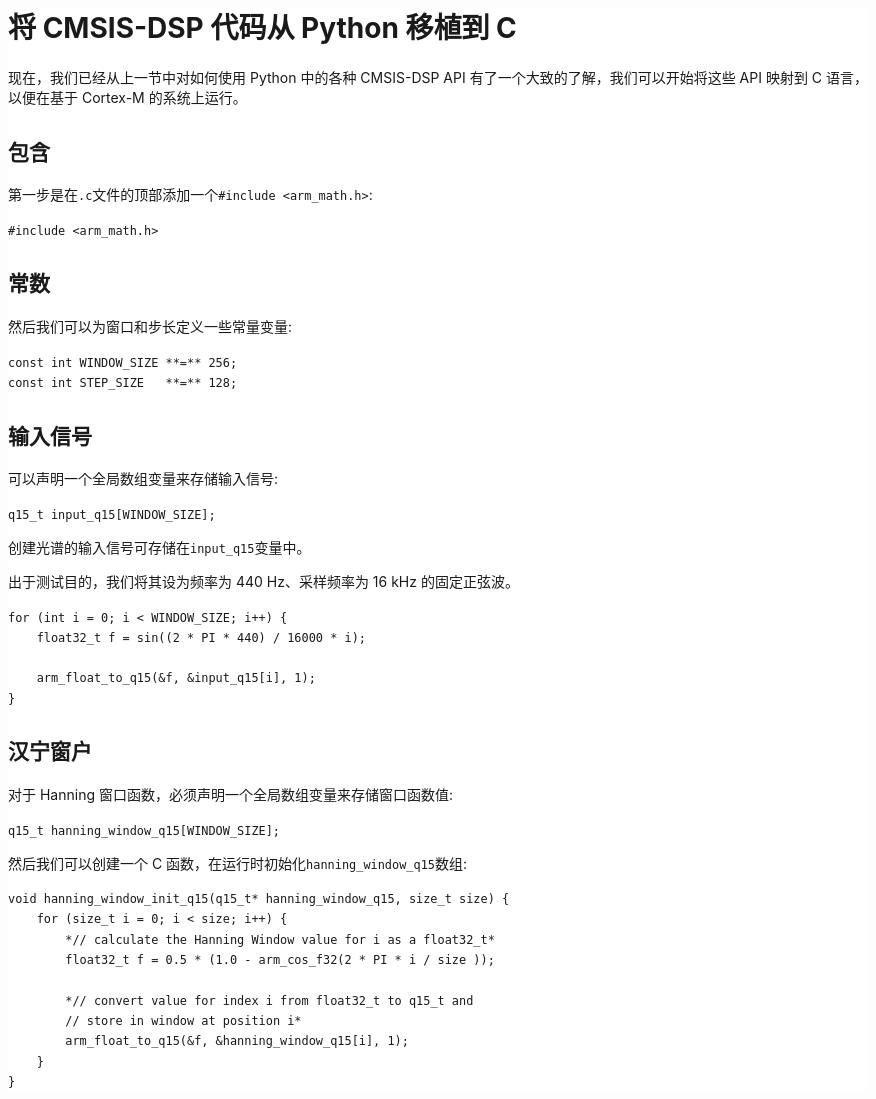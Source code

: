# 将 CMSIS-DSP 代码从 Python 移植到 C

现在，我们已经从上一节中对如何使用 Python 中的各种 CMSIS-DSP API 有了一个大致的了解，我们可以开始将这些 API 映射到 C 语言，以便在基于 Cortex-M 的系统上运行。

## 包含

第一步是在`.c`文件的顶部添加一个`#include <arm_math.h>`:

```
#include <arm_math.h>
```

## 常数

然后我们可以为窗口和步长定义一些常量变量:

```
const int WINDOW_SIZE **=** 256;
const int STEP_SIZE   **=** 128;
```

## 输入信号

可以声明一个全局数组变量来存储输入信号:

```
q15_t input_q15[WINDOW_SIZE];
```

创建光谱的输入信号可存储在`input_q15`变量中。

出于测试目的，我们将其设为频率为 440 Hz、采样频率为 16 kHz 的固定正弦波。

```
for (int i = 0; i < WINDOW_SIZE; i++) {
    float32_t f = sin((2 * PI * 440) / 16000 * i);

    arm_float_to_q15(&f, &input_q15[i], 1);
}
```

## 汉宁窗户

对于 Hanning 窗口函数，必须声明一个全局数组变量来存储窗口函数值:

```
q15_t hanning_window_q15[WINDOW_SIZE];
```

然后我们可以创建一个 C 函数，在运行时初始化`hanning_window_q15`数组:

```
void hanning_window_init_q15(q15_t* hanning_window_q15, size_t size) {
    for (size_t i = 0; i < size; i++) {
        *// calculate the Hanning Window value for i as a float32_t*
        float32_t f = 0.5 * (1.0 - arm_cos_f32(2 * PI * i / size ));

        *// convert value for index i from float32_t to q15_t and
        // store in window at position i*
        arm_float_to_q15(&f, &hanning_window_q15[i], 1);
    }
}
```
